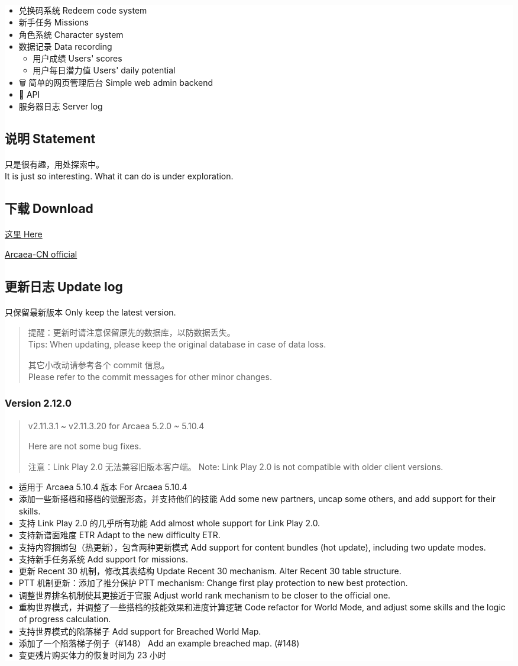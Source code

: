 - 兑换码系统 Redeem code system
- 新手任务 Missions
- 角色系统 Character system
- 数据记录 Data recording
  - 用户成绩 Users' scores
  - 用户每日潜力值 Users' daily potential
- :wastebasket: 简单的网页管理后台 Simple web admin backend
- :construction: API
- 服务器日志 Server log

## 说明 Statement

只是很有趣，用处探索中。  
It is just so interesting. What it can do is under exploration.

## 下载 Download

[这里 Here](https://github.com/Lost-MSth/Arcaea-server/releases)

[Arcaea-CN official](https://arcaea.lowiro.com/zh)  

## 更新日志 Update log

只保留最新版本 Only keep the latest version.

> 提醒：更新时请注意保留原先的数据库，以防数据丢失。  
> Tips: When updating, please keep the original database in case of data loss.
>
> 其它小改动请参考各个 commit 信息。  
> Please refer to the commit messages for other minor changes.

### Version 2.12.0

> v2.11.3.1 ~ v2.11.3.20 for Arcaea 5.2.0 ~ 5.10.4
>
> Here are not some bug fixes.
>
> 注意：Link Play 2.0 无法兼容旧版本客户端。  Note: Link Play 2.0 is not compatible with older client versions.

- 适用于 Arcaea 5.10.4 版本
  For Arcaea 5.10.4
- 添加一些新搭档和搭档的觉醒形态，并支持他们的技能
  Add some new partners, uncap some others, and add support for their skills.
- 支持 Link Play 2.0 的几乎所有功能
  Add almost whole support for Link Play 2.0.
- 支持新谱面难度 ETR
  Adapt to the new difficulty ETR.
- 支持内容捆绑包（热更新），包含两种更新模式
  Add support for content bundles (hot update), including two update modes.
- 支持新手任务系统
  Add support for missions.
- 更新 Recent 30 机制，修改其表结构
  Update Recent 30 mechanism. Alter Recent 30 table structure.
- PTT 机制更新：添加了推分保护
  PTT mechanism: Change first play protection to new best protection.
- 调整世界排名机制使其更接近于官服
  Adjust world rank mechanism to be closer to the official one.
- 重构世界模式，并调整了一些搭档的技能效果和进度计算逻辑
  Code refactor for World Mode, and adjust some skills and the logic of progress calculation.
- 支持世界模式的陷落梯子
  Add support for Breached World Map.
- 添加了一个陷落梯子例子（#148）
  Add an example breached map. (#148)
- 变更残片购买体力的恢复时间为 23 小时